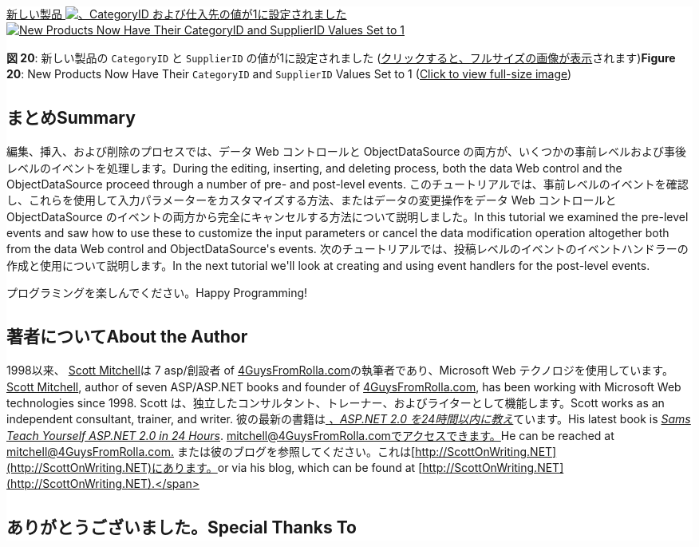 <span data-ttu-id="c6ac6-305">[新しい製品 ![、CategoryID および仕入先の値が1に設定されました](examining-the-events-associated-with-inserting-updating-and-deleting-cs/_static/image57.png)](examining-the-events-associated-with-inserting-updating-and-deleting-cs/_static/image56.png)</span><span class="sxs-lookup"><span data-stu-id="c6ac6-305">[![New Products Now Have Their CategoryID and SupplierID Values Set to 1](examining-the-events-associated-with-inserting-updating-and-deleting-cs/_static/image57.png)](examining-the-events-associated-with-inserting-updating-and-deleting-cs/_static/image56.png)</span></span>

<span data-ttu-id="c6ac6-306">**図 20**: 新しい製品の `CategoryID` と `SupplierID` の値が1に設定されました ([クリックすると、フルサイズの画像が表示](examining-the-events-associated-with-inserting-updating-and-deleting-cs/_static/image58.png)されます)</span><span class="sxs-lookup"><span data-stu-id="c6ac6-306">**Figure 20**: New Products Now Have Their `CategoryID` and `SupplierID` Values Set to 1 ([Click to view full-size image](examining-the-events-associated-with-inserting-updating-and-deleting-cs/_static/image58.png))</span></span>

## <a name="summary"></a><span data-ttu-id="c6ac6-307">まとめ</span><span class="sxs-lookup"><span data-stu-id="c6ac6-307">Summary</span></span>

<span data-ttu-id="c6ac6-308">編集、挿入、および削除のプロセスでは、データ Web コントロールと ObjectDataSource の両方が、いくつかの事前レベルおよび事後レベルのイベントを処理します。</span><span class="sxs-lookup"><span data-stu-id="c6ac6-308">During the editing, inserting, and deleting process, both the data Web control and the ObjectDataSource proceed through a number of pre- and post-level events.</span></span> <span data-ttu-id="c6ac6-309">このチュートリアルでは、事前レベルのイベントを確認し、これらを使用して入力パラメーターをカスタマイズする方法、またはデータの変更操作をデータ Web コントロールと ObjectDataSource のイベントの両方から完全にキャンセルする方法について説明しました。</span><span class="sxs-lookup"><span data-stu-id="c6ac6-309">In this tutorial we examined the pre-level events and saw how to use these to customize the input parameters or cancel the data modification operation altogether both from the data Web control and ObjectDataSource's events.</span></span> <span data-ttu-id="c6ac6-310">次のチュートリアルでは、投稿レベルのイベントのイベントハンドラーの作成と使用について説明します。</span><span class="sxs-lookup"><span data-stu-id="c6ac6-310">In the next tutorial we'll look at creating and using event handlers for the post-level events.</span></span>

<span data-ttu-id="c6ac6-311">プログラミングを楽しんでください。</span><span class="sxs-lookup"><span data-stu-id="c6ac6-311">Happy Programming!</span></span>

## <a name="about-the-author"></a><span data-ttu-id="c6ac6-312">著者について</span><span class="sxs-lookup"><span data-stu-id="c6ac6-312">About the Author</span></span>

<span data-ttu-id="c6ac6-313">1998以来、 [Scott Mitchell](http://www.4guysfromrolla.com/ScottMitchell.shtml)は 7 asp/創設者 of [4GuysFromRolla.com](http://www.4guysfromrolla.com)の執筆者であり、Microsoft Web テクノロジを使用しています。</span><span class="sxs-lookup"><span data-stu-id="c6ac6-313">[Scott Mitchell](http://www.4guysfromrolla.com/ScottMitchell.shtml), author of seven ASP/ASP.NET books and founder of [4GuysFromRolla.com](http://www.4guysfromrolla.com), has been working with Microsoft Web technologies since 1998.</span></span> <span data-ttu-id="c6ac6-314">Scott は、独立したコンサルタント、トレーナー、およびライターとして機能します。</span><span class="sxs-lookup"><span data-stu-id="c6ac6-314">Scott works as an independent consultant, trainer, and writer.</span></span> <span data-ttu-id="c6ac6-315">彼の最新の書籍は[ *、ASP.NET 2.0 を24時間以内に教え*](https://www.amazon.com/exec/obidos/ASIN/0672327384/4guysfromrollaco)ています。</span><span class="sxs-lookup"><span data-stu-id="c6ac6-315">His latest book is [*Sams Teach Yourself ASP.NET 2.0 in 24 Hours*](https://www.amazon.com/exec/obidos/ASIN/0672327384/4guysfromrollaco).</span></span> <span data-ttu-id="c6ac6-316">mitchell@4GuysFromRolla.comでアクセスでき[ます。](mailto:mitchell@4GuysFromRolla.com)</span><span class="sxs-lookup"><span data-stu-id="c6ac6-316">He can be reached at [mitchell@4GuysFromRolla.com.](mailto:mitchell@4GuysFromRolla.com)</span></span> <span data-ttu-id="c6ac6-317">または彼のブログを参照してください。これは[http://ScottOnWriting.NET](http://ScottOnWriting.NET)にあります。</span><span class="sxs-lookup"><span data-stu-id="c6ac6-317">or via his blog, which can be found at [http://ScottOnWriting.NET](http://ScottOnWriting.NET).</span></span>

## <a name="special-thanks-to"></a><span data-ttu-id="c6ac6-318">ありがとうございました。</span><span class="sxs-lookup"><span data-stu-id="c6ac6-318">Special Thanks To</span></span>

